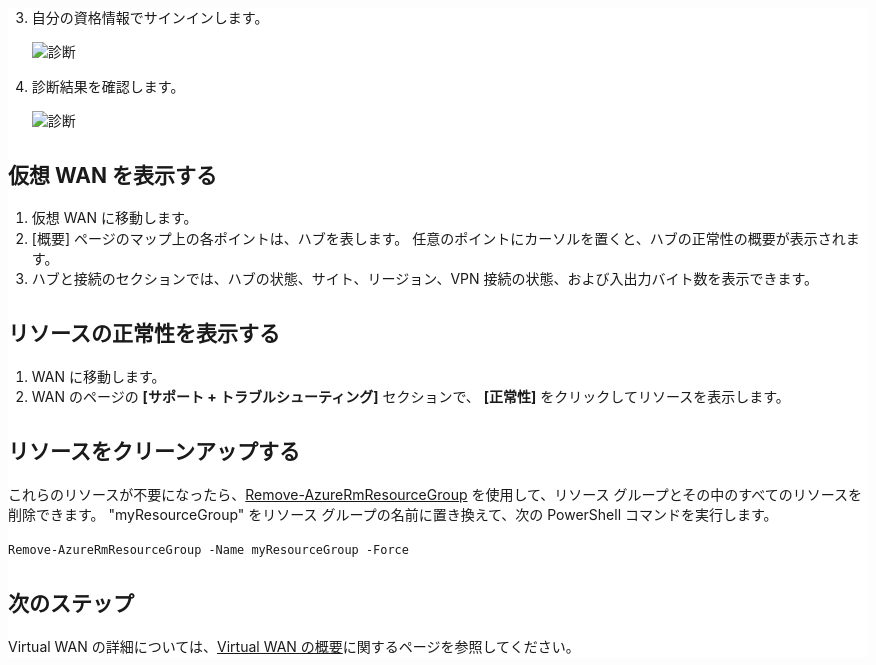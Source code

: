 3. 自分の資格情報でサインインします。

    ![診断](./media/virtual-wan-point-to-site-azure-ad/diagnose/diagnose3.jpg)

4. 診断結果を確認します。

    ![診断](./media/virtual-wan-point-to-site-azure-ad/diagnose/diagnose4.jpg)

## <a name="viewwan"></a>仮想 WAN を表示する

1. 仮想 WAN に移動します。
2. [概要] ページのマップ上の各ポイントは、ハブを表します。 任意のポイントにカーソルを置くと、ハブの正常性の概要が表示されます。
3. ハブと接続のセクションでは、ハブの状態、サイト、リージョン、VPN 接続の状態、および入出力バイト数を表示できます。

## <a name="viewhealth"></a>リソースの正常性を表示する

1. WAN に移動します。
2. WAN のページの **[サポート + トラブルシューティング]** セクションで、 **[正常性]** をクリックしてリソースを表示します。


## <a name="cleanup"></a>リソースをクリーンアップする

これらのリソースが不要になったら、[Remove-AzureRmResourceGroup](/powershell/module/azurerm.resources/remove-azurermresourcegroup) を使用して、リソース グループとその中のすべてのリソースを削除できます。 "myResourceGroup" をリソース グループの名前に置き換えて、次の PowerShell コマンドを実行します。

```azurepowershell-interactive
Remove-AzureRmResourceGroup -Name myResourceGroup -Force
```

## <a name="next-steps"></a>次のステップ

Virtual WAN の詳細については、[Virtual WAN の概要](virtual-wan-about.md)に関するページを参照してください。
